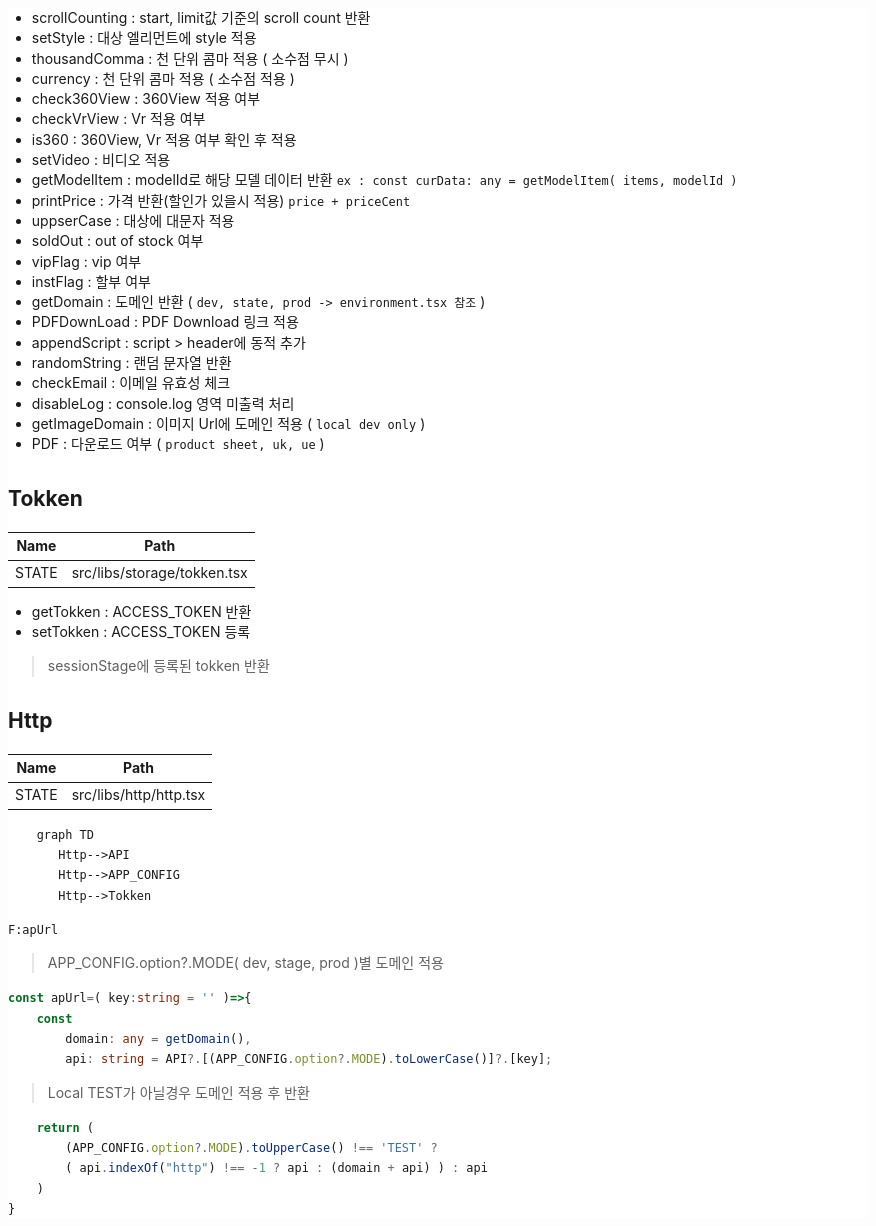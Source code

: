 - scrollCounting    : start, limit값 기준의 scroll count 반환
- setStyle          : 대상 엘리먼트에 style 적용
- thousandComma     : 천 단위 콤마 적용 ( 소수점 무시 )
- currency          : 천 단위 콤마 적용 ( 소수점 적용 )
- check360View      : 360View 적용 여부
- checkVrView       : Vr 적용 여부
- is360             : 360View, Vr 적용 여부 확인 후 적용
- setVideo          : 비디오 적용
- getModelItem      : modelId로 해당 모델 데이터 반환 `ex : const curData: any = getModelItem( items, modelId )`
- printPrice        : 가격 반환(할인가 있을시 적용) `price + priceCent`
- uppserCase        : 대상에 대문자 적용
- soldOut           : out of stock 여부
- vipFlag           : vip 여부
- instFlag          : 할부 여부
- getDomain         : 도메인 반환 ( `dev, state, prod -> environment.tsx 참조` )
- PDFDownLoad       : PDF Download 링크 적용
- appendScript      : script > header에 동적 추가
- randomString      : 랜덤 문자열 반환
- checkEmail        : 이메일 유효성 체크
- disableLog        : console.log 영역 미출력 처리
- getImageDomain    : 이미지 Url에 도메인 적용 ( `local dev only` )
- PDF               : 다운로드 여부 ( `product sheet, uk, ue` )

## Tokken

| Name | Path |
| ---- | ---- |
| STATE | src/libs/storage/tokken.tsx |

- getTokken     : ACCESS_TOKEN 반환
- setTokken     : ACCESS_TOKEN 등록

> sessionStage에 등록된 tokken 반환

## Http

| Name | Path |
| ---- | ---- |
| STATE | src/libs/http/http.tsx |

```mermaid
    graph TD
       Http-->API
       Http-->APP_CONFIG
       Http-->Tokken

```

`F:apUrl`
> APP_CONFIG.option?.MODE( dev, stage, prod )별 도메인 적용
```typescript
const apUrl=( key:string = '' )=>{ 
    const
        domain: any = getDomain(), 
        api: string = API?.[(APP_CONFIG.option?.MODE).toLowerCase()]?.[key];
```
> Local TEST가 아닐경우 도메인 적용 후 반환
```typescript
    return (
        (APP_CONFIG.option?.MODE).toUpperCase() !== 'TEST' ?
        ( api.indexOf("http") !== -1 ? api : (domain + api) ) : api
    )
}
```

[apiType?.CONFIG]: `${process.env.PUBLIC_URL}/assets/json/config.json`,
[apiType?.PBP_DETAIL]: `/uk/mkt/ajax/product/retrieveProductSummarys`,
[apiType?.ENERGY_LABLES]: `https://api.youreko.com/v1/en-gb/lg/energy-labels.js`,
[apiType?.ADD_CART]: `/uk/shop/graphql`,
[apiType?.LOGIN]: '',
[apiType?.RESTOCK]: `/uk/mkt/ajax/reStockNotification/createReStockEmail`,